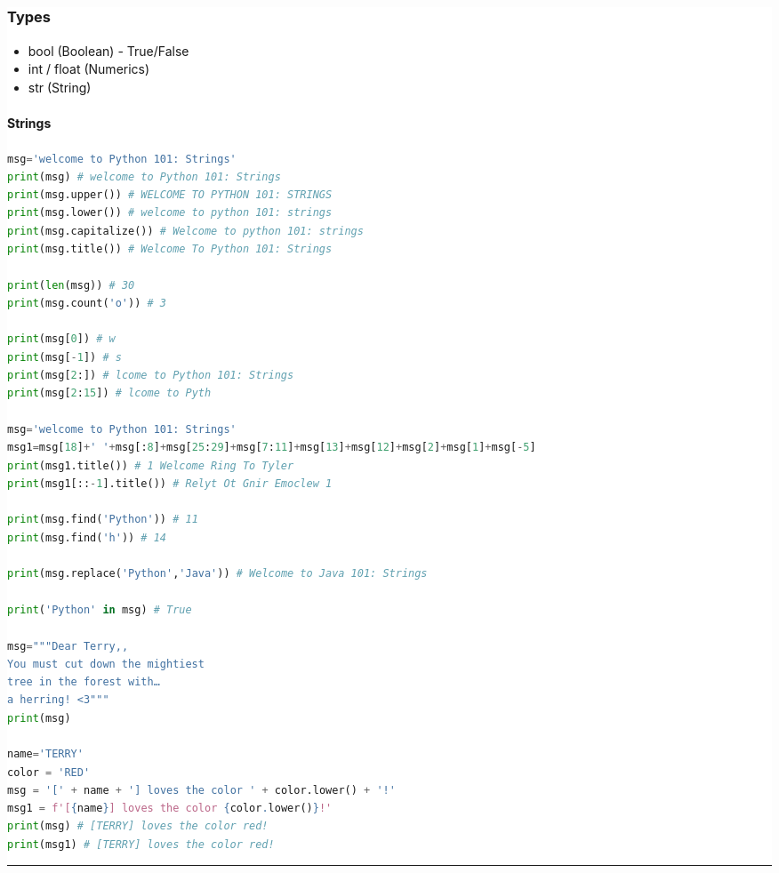 
### Types

- bool (Boolean) - True/False
- int / float (Numerics)
- str (String)

#### Strings

```python
msg='welcome to Python 101: Strings'
print(msg) # welcome to Python 101: Strings
print(msg.upper()) # WELCOME TO PYTHON 101: STRINGS
print(msg.lower()) # welcome to python 101: strings
print(msg.capitalize()) # Welcome to python 101: strings
print(msg.title()) # Welcome To Python 101: Strings

print(len(msg)) # 30
print(msg.count('o')) # 3

print(msg[0]) # w
print(msg[-1]) # s
print(msg[2:]) # lcome to Python 101: Strings
print(msg[2:15]) # lcome to Pyth

msg='welcome to Python 101: Strings'
msg1=msg[18]+' '+msg[:8]+msg[25:29]+msg[7:11]+msg[13]+msg[12]+msg[2]+msg[1]+msg[-5]  
print(msg1.title()) # 1 Welcome Ring To Tyler
print(msg1[::-1].title()) # Relyt Ot Gnir Emoclew 1

print(msg.find('Python')) # 11
print(msg.find('h')) # 14

print(msg.replace('Python','Java')) # Welcome to Java 101: Strings

print('Python' in msg) # True

msg="""Dear Terry,,
You must cut down the mightiest 
tree in the forest with…
a herring! <3"""
print(msg)

name='TERRY'
color = 'RED'
msg = '[' + name + '] loves the color ' + color.lower() + '!'
msg1 = f'[{name}] loves the color {color.lower()}!'
print(msg) # [TERRY] loves the color red!
print(msg1) # [TERRY] loves the color red!
```

---
